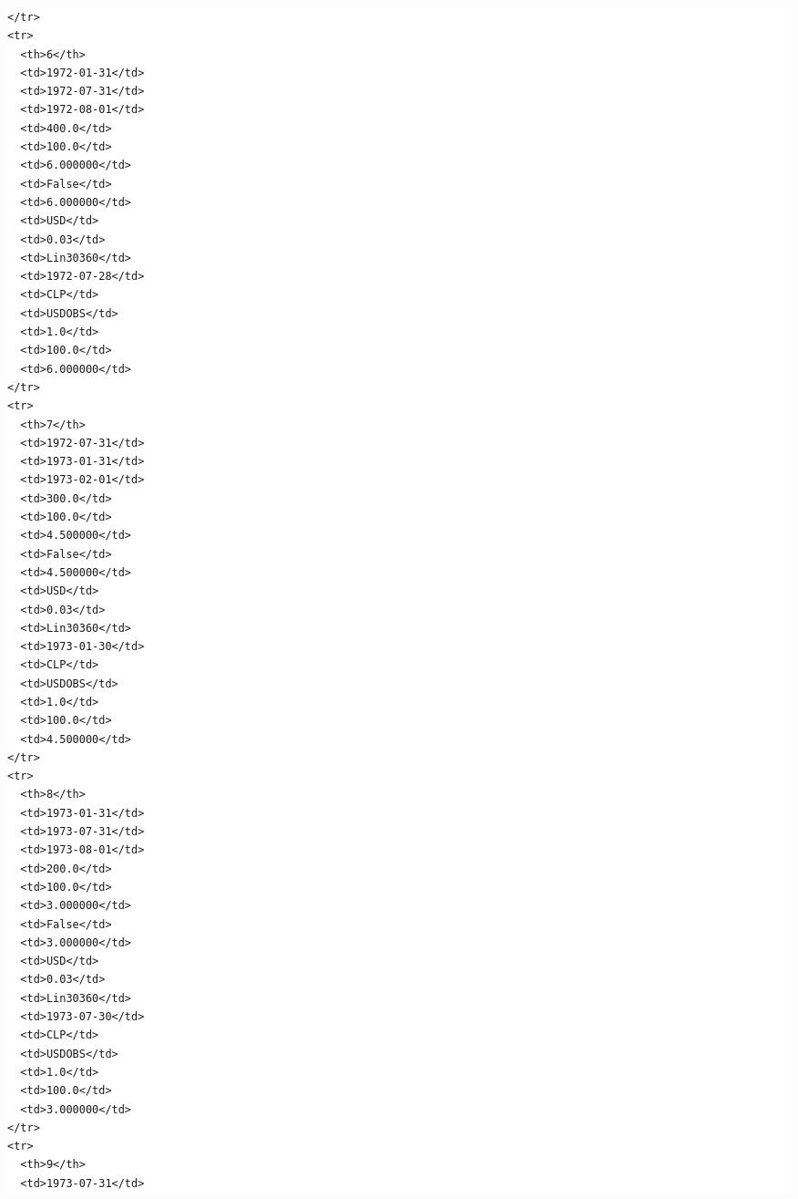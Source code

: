     </tr>
    <tr>
      <th>6</th>
      <td>1972-01-31</td>
      <td>1972-07-31</td>
      <td>1972-08-01</td>
      <td>400.0</td>
      <td>100.0</td>
      <td>6.000000</td>
      <td>False</td>
      <td>6.000000</td>
      <td>USD</td>
      <td>0.03</td>
      <td>Lin30360</td>
      <td>1972-07-28</td>
      <td>CLP</td>
      <td>USDOBS</td>
      <td>1.0</td>
      <td>100.0</td>
      <td>6.000000</td>
    </tr>
    <tr>
      <th>7</th>
      <td>1972-07-31</td>
      <td>1973-01-31</td>
      <td>1973-02-01</td>
      <td>300.0</td>
      <td>100.0</td>
      <td>4.500000</td>
      <td>False</td>
      <td>4.500000</td>
      <td>USD</td>
      <td>0.03</td>
      <td>Lin30360</td>
      <td>1973-01-30</td>
      <td>CLP</td>
      <td>USDOBS</td>
      <td>1.0</td>
      <td>100.0</td>
      <td>4.500000</td>
    </tr>
    <tr>
      <th>8</th>
      <td>1973-01-31</td>
      <td>1973-07-31</td>
      <td>1973-08-01</td>
      <td>200.0</td>
      <td>100.0</td>
      <td>3.000000</td>
      <td>False</td>
      <td>3.000000</td>
      <td>USD</td>
      <td>0.03</td>
      <td>Lin30360</td>
      <td>1973-07-30</td>
      <td>CLP</td>
      <td>USDOBS</td>
      <td>1.0</td>
      <td>100.0</td>
      <td>3.000000</td>
    </tr>
    <tr>
      <th>9</th>
      <td>1973-07-31</td>
